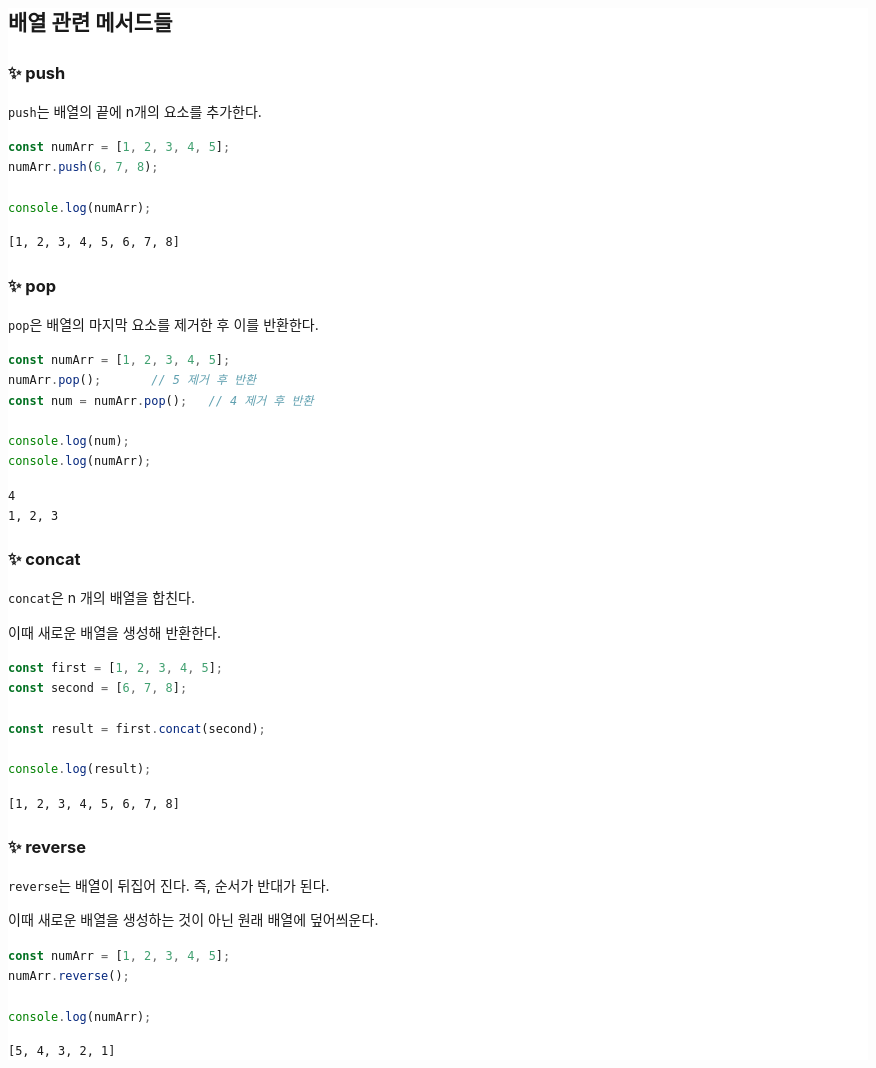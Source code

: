 ## 배열 관련 메서드들
### ✨ push
`push`는 배열의 끝에 n개의 요소를 추가한다.
```js
const numArr = [1, 2, 3, 4, 5];
numArr.push(6, 7, 8);

console.log(numArr);
```
```
[1, 2, 3, 4, 5, 6, 7, 8]
```

### ✨ pop
`pop`은 배열의 마지막 요소를 제거한 후 이를 반환한다.
```js
const numArr = [1, 2, 3, 4, 5];
numArr.pop();       // 5 제거 후 반환
const num = numArr.pop();   // 4 제거 후 반환

console.log(num);
console.log(numArr);
```
```
4
1, 2, 3
```

### ✨ concat
`concat`은 n 개의 배열을 합친다.

이때 새로운 배열을 생성해 반환한다.

```js
const first = [1, 2, 3, 4, 5];
const second = [6, 7, 8];

const result = first.concat(second);

console.log(result);
```
```
[1, 2, 3, 4, 5, 6, 7, 8]
```

### ✨ reverse
`reverse`는 배열이 뒤집어 진다. 즉, 순서가 반대가 된다.

이때 새로운 배열을 생성하는 것이 아닌 원래 배열에 덮어씌운다.

```js
const numArr = [1, 2, 3, 4, 5];
numArr.reverse();

console.log(numArr);
```
```
[5, 4, 3, 2, 1]
```
